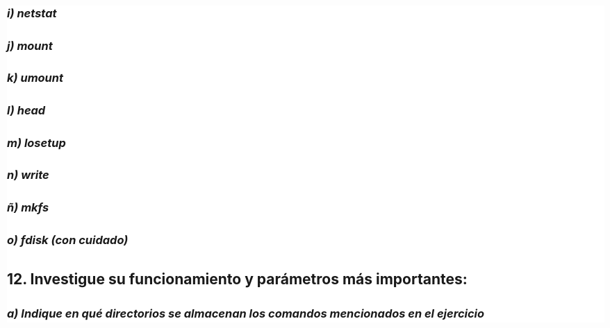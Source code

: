 ### *i) netstat*

### *j) mount*

### *k) umount*

### *l) head*

### *m) losetup*

### *n) write*

### *ñ) mkfs*

### *o) fdisk (con cuidado)*

## 12. Investigue su funcionamiento y parámetros más importantes:

### *a) Indique en qué directorios se almacenan los comandos mencionados en el ejercicio*











